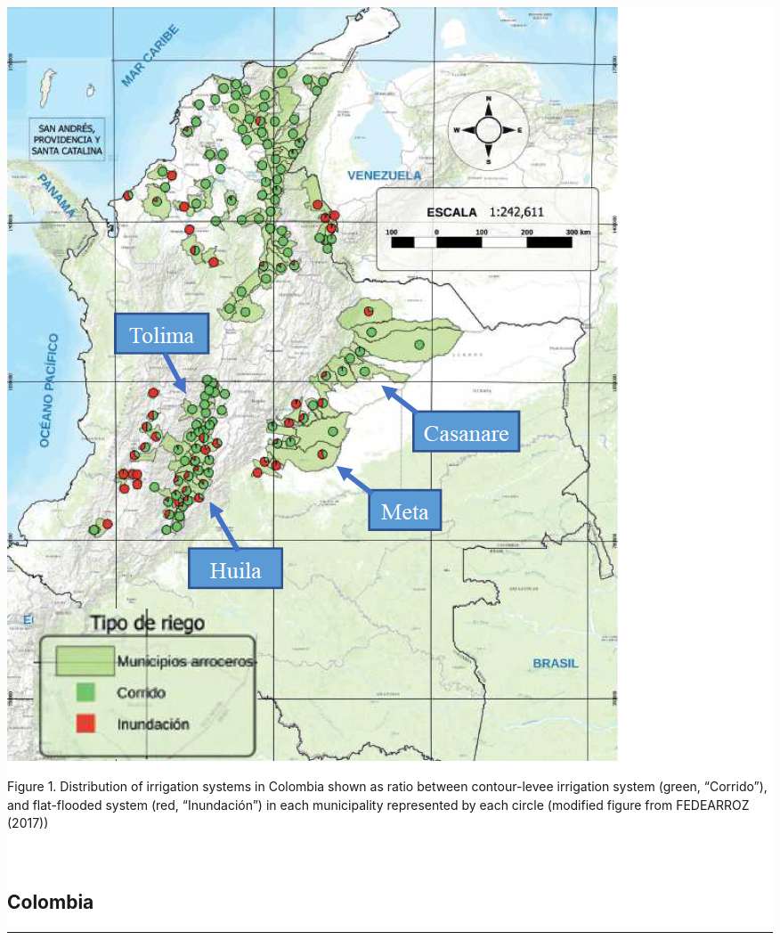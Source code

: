 ![](../img/contour-levee1.PNG)

Figure 1. Distribution of irrigation systems in Colombia shown as ratio between contour-levee irrigation system (green, “Corrido”), and flat-flooded system (red, “Inundación”) in each municipality represented by each circle (modified figure from FEDEARROZ (2017))

<br>

## Colombia

---